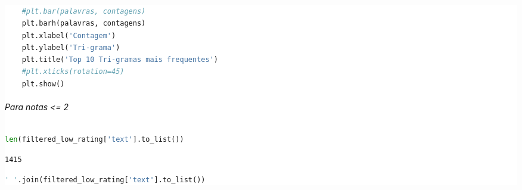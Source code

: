 ```python
    #plt.bar(palavras, contagens)
    plt.barh(palavras, contagens)
    plt.xlabel('Contagem')
    plt.ylabel('Tri-grama')
    plt.title('Top 10 Tri-gramas mais frequentes')
    #plt.xticks(rotation=45)
    plt.show()
```

###### Para notas <= 2


```python
len(filtered_low_rating['text'].to_list())
```




    1415




```python
' '.join(filtered_low_rating['text'].to_list())
```



